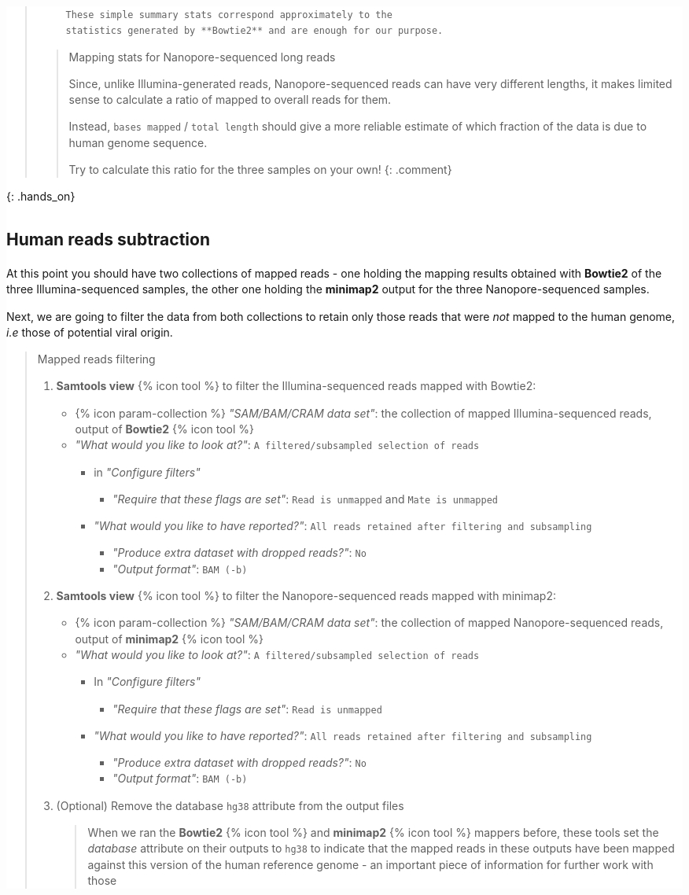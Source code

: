 >
>          These simple summary stats correspond approximately to the
>          statistics generated by **Bowtie2** and are enough for our purpose.
>
>    > <comment-title>Mapping stats for Nanopore-sequenced long reads</comment-title>
>    >
>    > Since, unlike Illumina-generated reads, Nanopore-sequenced reads can
>    > have very different lengths, it makes limited sense to calculate a
>    > ratio of mapped to overall reads for them.
>    >
>    > Instead, `bases mapped` / `total length` should give a more reliable
>    > estimate of which fraction of the data is due to human genome sequence.
>    >
>    > Try to calculate this ratio for the three samples on your own!
>    {: .comment}
>
{: .hands_on}

## Human reads subtraction

At this point you should have two collections of mapped reads - one holding the
mapping results obtained with **Bowtie2** of the three Illumina-sequenced
samples, the other one holding the **minimap2** output for the three
Nanopore-sequenced samples.

Next, we are going to filter the data from both collections to retain only
those reads that were *not* mapped to the human genome, *i.e* those of
potential viral origin.

> <hands-on-title>Mapped reads filtering</hands-on-title>
>
> 1. **Samtools view** {% icon tool %} to filter the Illumina-sequenced reads mapped with Bowtie2:
>    - {% icon param-collection %} *"SAM/BAM/CRAM data set"*: the collection of
>      mapped Illumina-sequenced reads, output of **Bowtie2** {% icon tool %}
>    - *"What would you like to look at?"*: `A filtered/subsampled selection of reads`
>      - in *"Configure filters"*
>        - *"Require that these flags are set"*: `Read is unmapped` and
>          `Mate is unmapped`
>
>      - *"What would you like to have reported?"*: `All reads retained after filtering and subsampling`
>        - *"Produce extra dataset with dropped reads?"*: `No`
>        - *"Output format"*: `BAM (-b)`
>
> 2. **Samtools view** {% icon tool %} to filter the Nanopore-sequenced reads mapped with minimap2:
>    - {% icon param-collection %} *"SAM/BAM/CRAM data set"*: the collection of
>      mapped Nanopore-sequenced reads, output of **minimap2** {% icon tool %}
>    - *"What would you like to look at?"*: `A filtered/subsampled selection of reads`
>      - In *"Configure filters"*
>        - *"Require that these flags are set"*: `Read is unmapped`
>
>      - *"What would you like to have reported?"*: `All reads retained after filtering and subsampling`
>        - *"Produce extra dataset with dropped reads?"*: `No`
>        - *"Output format"*: `BAM (-b)`
>
> 3. (Optional) Remove the database `hg38` attribute from the output files
>
>    > <details-title></details-title>
>    > When we ran the **Bowtie2** {% icon tool %} and **minimap2**
>    > {% icon tool %} mappers before, these tools set the *database* attribute
>    > on their outputs to `hg38` to indicate that the mapped reads in these
>    > outputs have been mapped against this version of the human reference
>    > genome - an important piece of information for further work with those